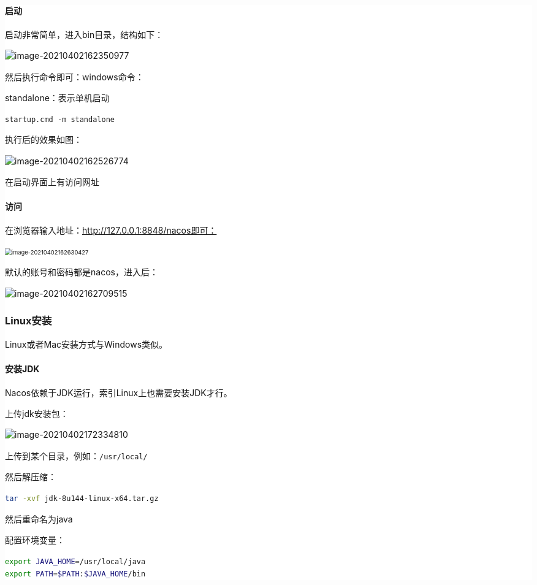 #### 启动

启动非常简单，进入bin目录，结构如下：

![image-20210402162350977](https://edu-8673.oss-cn-beijing.aliyuncs.com/img/image-20210402162350977.png)

然后执行命令即可：windows命令：

standalone：表示单机启动

```apl
startup.cmd -m standalone
```


执行后的效果如图：

![image-20210402162526774](https://edu-8673.oss-cn-beijing.aliyuncs.com/img/image-20210402162526774.png)

在启动界面上有访问网址

#### 访问

在浏览器输入地址：http://127.0.0.1:8848/nacos即可：

<img src="https://edu-8673.oss-cn-beijing.aliyuncs.com/img/image-20210402162630427.png" alt="image-20210402162630427" style="zoom: 67%;" />

默认的账号和密码都是nacos，进入后：

![image-20210402162709515](https://edu-8673.oss-cn-beijing.aliyuncs.com/img/image-20210402162709515.png)

### Linux安装

Linux或者Mac安装方式与Windows类似。

#### 安装JDK

Nacos依赖于JDK运行，索引Linux上也需要安装JDK才行。

上传jdk安装包：

![image-20210402172334810](https://edu-8673.oss-cn-beijing.aliyuncs.com/img/image-20210402172334810.png)

上传到某个目录，例如：`/usr/local/`

然后解压缩：

```sh
tar -xvf jdk-8u144-linux-x64.tar.gz
```

然后重命名为java

配置环境变量：

```sh
export JAVA_HOME=/usr/local/java
export PATH=$PATH:$JAVA_HOME/bin
```
